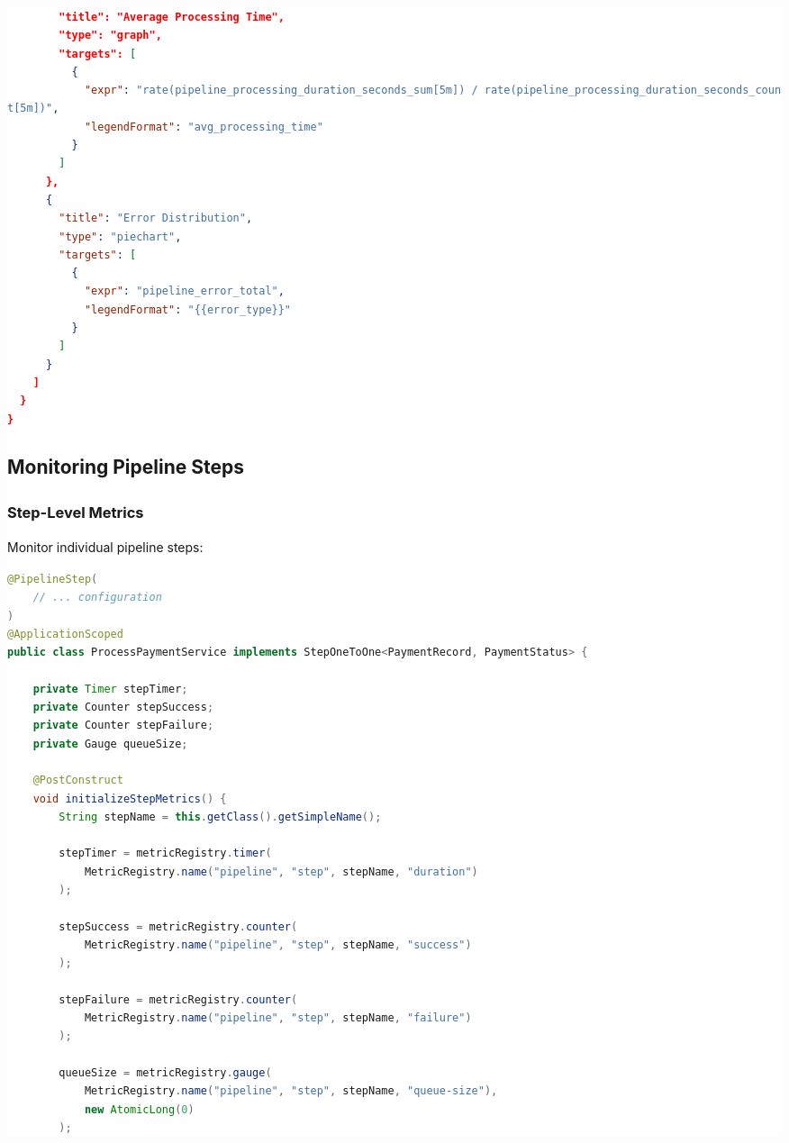 ```json
        "title": "Average Processing Time",
        "type": "graph",
        "targets": [
          {
            "expr": "rate(pipeline_processing_duration_seconds_sum[5m]) / rate(pipeline_processing_duration_seconds_count[5m])",
            "legendFormat": "avg_processing_time"
          }
        ]
      },
      {
        "title": "Error Distribution",
        "type": "piechart",
        "targets": [
          {
            "expr": "pipeline_error_total",
            "legendFormat": "{{error_type}}"
          }
        ]
      }
    ]
  }
}
```

## Monitoring Pipeline Steps

### Step-Level Metrics

Monitor individual pipeline steps:

```java
@PipelineStep(
    // ... configuration
)
@ApplicationScoped
public class ProcessPaymentService implements StepOneToOne<PaymentRecord, PaymentStatus> {
    
    private Timer stepTimer;
    private Counter stepSuccess;
    private Counter stepFailure;
    private Gauge queueSize;
    
    @PostConstruct
    void initializeStepMetrics() {
        String stepName = this.getClass().getSimpleName();
        
        stepTimer = metricRegistry.timer(
            MetricRegistry.name("pipeline", "step", stepName, "duration")
        );
        
        stepSuccess = metricRegistry.counter(
            MetricRegistry.name("pipeline", "step", stepName, "success")
        );
        
        stepFailure = metricRegistry.counter(
            MetricRegistry.name("pipeline", "step", stepName, "failure")
        );
        
        queueSize = metricRegistry.gauge(
            MetricRegistry.name("pipeline", "step", stepName, "queue-size"),
            new AtomicLong(0)
        );
```